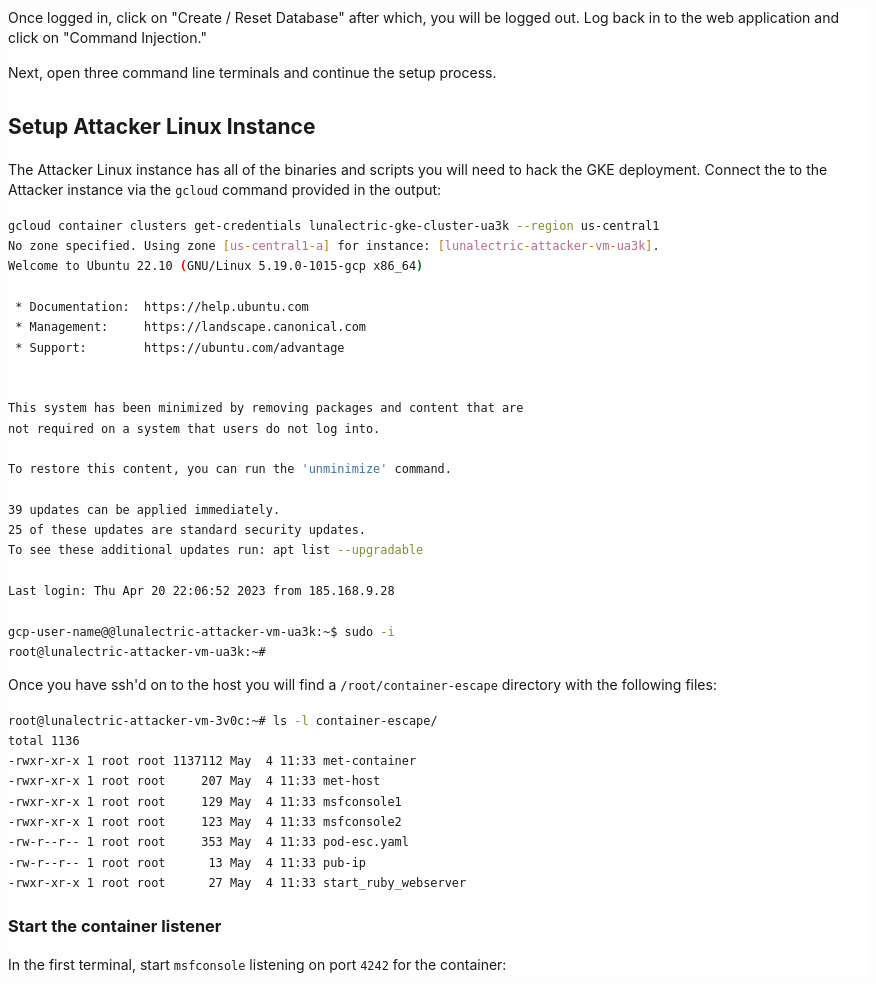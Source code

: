 Once logged in, click on "Create / Reset Database" after which, you will be logged out. Log back in to the web application and click on "Command Injection."

Next, open three command line terminals and continue the setup process.

## Setup Attacker Linux Instance

The Attacker Linux instance has all of the binaries and scripts you will need to hack the GKE deployment. Connect the to the Attacker instance via the `gcloud` command provided in the output:

```bash
gcloud container clusters get-credentials lunalectric-gke-cluster-ua3k --region us-central1
No zone specified. Using zone [us-central1-a] for instance: [lunalectric-attacker-vm-ua3k].
Welcome to Ubuntu 22.10 (GNU/Linux 5.19.0-1015-gcp x86_64)

 * Documentation:  https://help.ubuntu.com
 * Management:     https://landscape.canonical.com
 * Support:        https://ubuntu.com/advantage


This system has been minimized by removing packages and content that are
not required on a system that users do not log into.

To restore this content, you can run the 'unminimize' command.

39 updates can be applied immediately.
25 of these updates are standard security updates.
To see these additional updates run: apt list --upgradable

Last login: Thu Apr 20 22:06:52 2023 from 185.168.9.28

gcp-user-name@@lunalectric-attacker-vm-ua3k:~$ sudo -i
root@lunalectric-attacker-vm-ua3k:~#
```

Once you have ssh'd on to the host you will find a `/root/container-escape` directory with the following files:

```bash
root@lunalectric-attacker-vm-3v0c:~# ls -l container-escape/
total 1136
-rwxr-xr-x 1 root root 1137112 May  4 11:33 met-container
-rwxr-xr-x 1 root root     207 May  4 11:33 met-host
-rwxr-xr-x 1 root root     129 May  4 11:33 msfconsole1
-rwxr-xr-x 1 root root     123 May  4 11:33 msfconsole2
-rw-r--r-- 1 root root     353 May  4 11:33 pod-esc.yaml
-rw-r--r-- 1 root root      13 May  4 11:33 pub-ip
-rwxr-xr-x 1 root root      27 May  4 11:33 start_ruby_webserver
```

### Start the container listener

In the first terminal, start `msfconsole` listening on port `4242` for the container:
